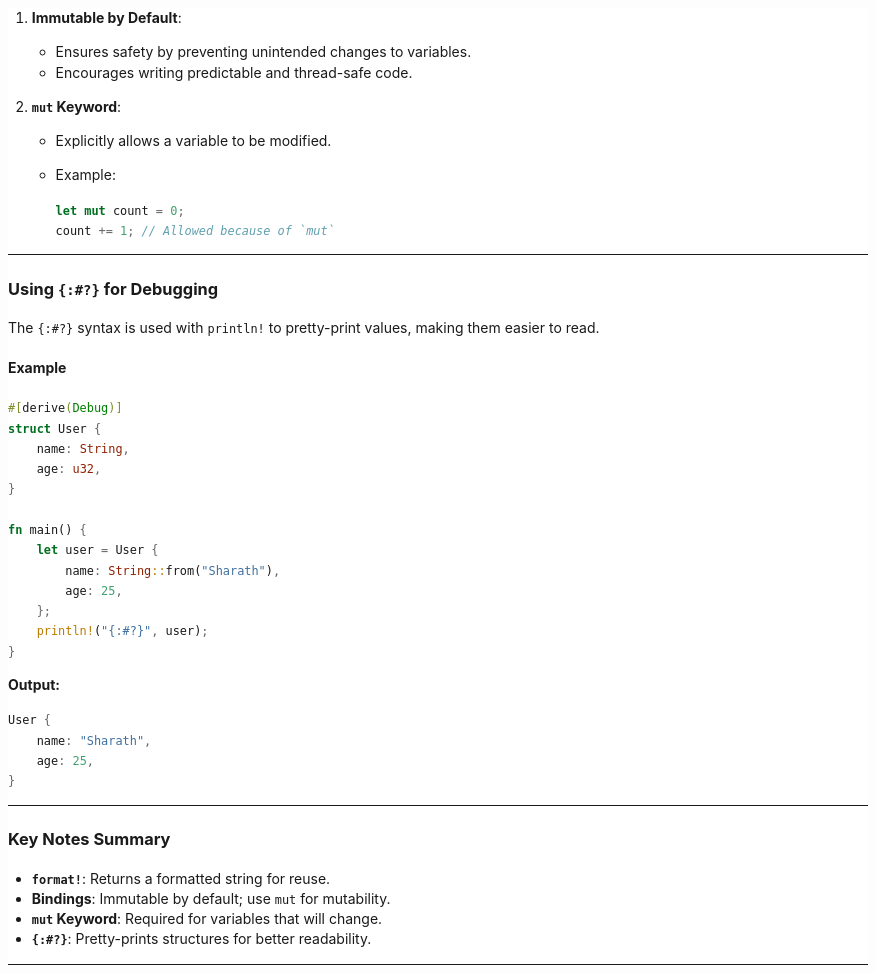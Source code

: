 1. **Immutable by Default**:
   - Ensures safety by preventing unintended changes to variables.
   - Encourages writing predictable and thread-safe code.

2. **`mut` Keyword**:
   - Explicitly allows a variable to be modified.
   - Example:

     ```rust
     let mut count = 0;
     count += 1; // Allowed because of `mut`
     ```

---

### **Using `{:#?}` for Debugging**

The `{:#?}` syntax is used with `println!` to pretty-print values, making them easier to read.

#### **Example**

```rust
#[derive(Debug)]
struct User {
    name: String,
    age: u32,
}

fn main() {
    let user = User {
        name: String::from("Sharath"),
        age: 25,
    };
    println!("{:#?}", user);
}
```

**Output:**

```rs
User {
    name: "Sharath",
    age: 25,
}
```

---

### **Key Notes Summary**

- **`format!`**: Returns a formatted string for reuse.
- **Bindings**: Immutable by default; use `mut` for mutability.
- **`mut` Keyword**: Required for variables that will change.
- **`{:#?}`**: Pretty-prints structures for better readability.

---
